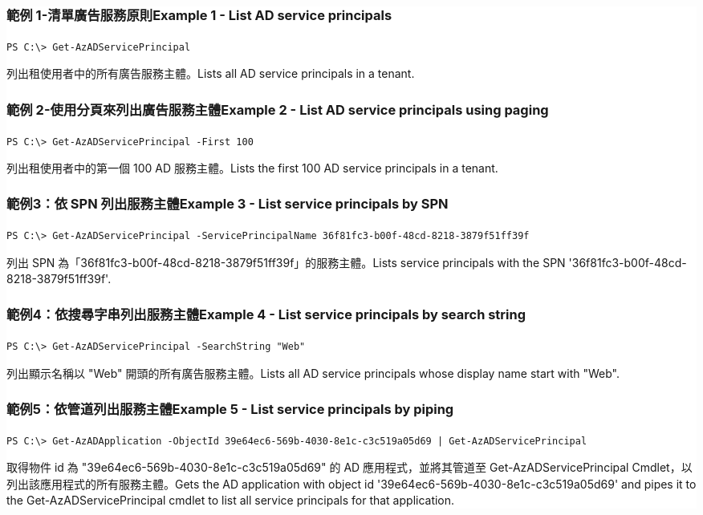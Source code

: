 ### <span data-ttu-id="4291a-115">範例 1-清單廣告服務原則</span><span class="sxs-lookup"><span data-stu-id="4291a-115">Example 1 - List AD service principals</span></span>

```
PS C:\> Get-AzADServicePrincipal
```

<span data-ttu-id="4291a-116">列出租使用者中的所有廣告服務主體。</span><span class="sxs-lookup"><span data-stu-id="4291a-116">Lists all AD service principals in a tenant.</span></span>

### <span data-ttu-id="4291a-117">範例 2-使用分頁來列出廣告服務主體</span><span class="sxs-lookup"><span data-stu-id="4291a-117">Example 2 - List AD service principals using paging</span></span>

```
PS C:\> Get-AzADServicePrincipal -First 100
```

<span data-ttu-id="4291a-118">列出租使用者中的第一個 100 AD 服務主體。</span><span class="sxs-lookup"><span data-stu-id="4291a-118">Lists the first 100 AD service principals in a tenant.</span></span>

### <span data-ttu-id="4291a-119">範例3：依 SPN 列出服務主體</span><span class="sxs-lookup"><span data-stu-id="4291a-119">Example 3 - List service principals by SPN</span></span>

```
PS C:\> Get-AzADServicePrincipal -ServicePrincipalName 36f81fc3-b00f-48cd-8218-3879f51ff39f
```

<span data-ttu-id="4291a-120">列出 SPN 為「36f81fc3-b00f-48cd-8218-3879f51ff39f」的服務主體。</span><span class="sxs-lookup"><span data-stu-id="4291a-120">Lists service principals with the SPN '36f81fc3-b00f-48cd-8218-3879f51ff39f'.</span></span>

### <span data-ttu-id="4291a-121">範例4：依搜尋字串列出服務主體</span><span class="sxs-lookup"><span data-stu-id="4291a-121">Example 4 - List service principals by search string</span></span>

```
PS C:\> Get-AzADServicePrincipal -SearchString "Web"
```

<span data-ttu-id="4291a-122">列出顯示名稱以 "Web" 開頭的所有廣告服務主體。</span><span class="sxs-lookup"><span data-stu-id="4291a-122">Lists all AD service principals whose display name start with "Web".</span></span>

### <span data-ttu-id="4291a-123">範例5：依管道列出服務主體</span><span class="sxs-lookup"><span data-stu-id="4291a-123">Example 5 - List service principals by piping</span></span>

```
PS C:\> Get-AzADApplication -ObjectId 39e64ec6-569b-4030-8e1c-c3c519a05d69 | Get-AzADServicePrincipal
```

<span data-ttu-id="4291a-124">取得物件 id 為 "39e64ec6-569b-4030-8e1c-c3c519a05d69" 的 AD 應用程式，並將其管道至 Get-AzADServicePrincipal Cmdlet，以列出該應用程式的所有服務主體。</span><span class="sxs-lookup"><span data-stu-id="4291a-124">Gets the AD application with object id '39e64ec6-569b-4030-8e1c-c3c519a05d69' and pipes it to the Get-AzADServicePrincipal cmdlet to list all service principals for that application.</span></span>

